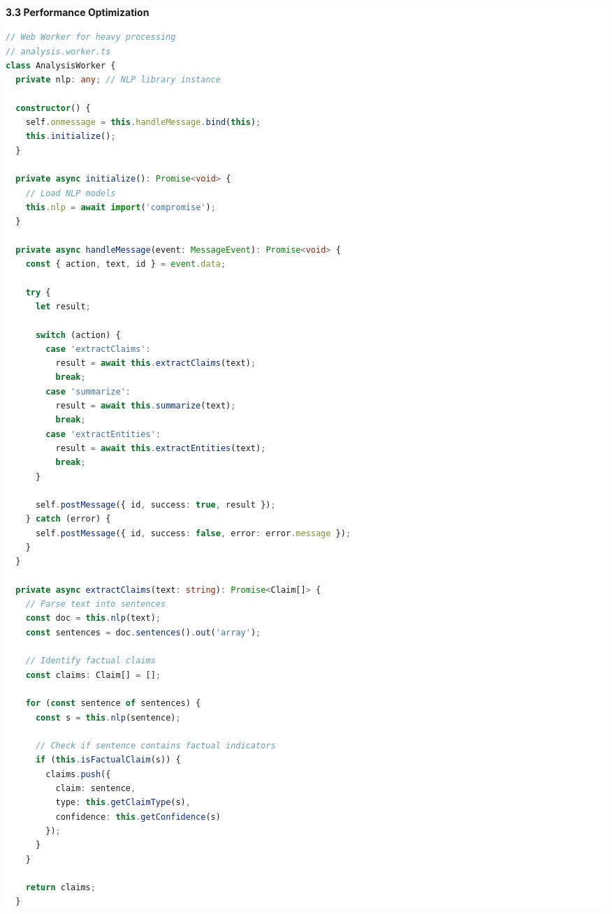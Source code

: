 **3.3 Performance Optimization**
```typescript
// Web Worker for heavy processing
// analysis.worker.ts
class AnalysisWorker {
  private nlp: any; // NLP library instance
  
  constructor() {
    self.onmessage = this.handleMessage.bind(this);
    this.initialize();
  }
  
  private async initialize(): Promise<void> {
    // Load NLP models
    this.nlp = await import('compromise');
  }
  
  private async handleMessage(event: MessageEvent): Promise<void> {
    const { action, text, id } = event.data;
    
    try {
      let result;
      
      switch (action) {
        case 'extractClaims':
          result = await this.extractClaims(text);
          break;
        case 'summarize':
          result = await this.summarize(text);
          break;
        case 'extractEntities':
          result = await this.extractEntities(text);
          break;
      }
      
      self.postMessage({ id, success: true, result });
    } catch (error) {
      self.postMessage({ id, success: false, error: error.message });
    }
  }
  
  private async extractClaims(text: string): Promise<Claim[]> {
    // Parse text into sentences
    const doc = this.nlp(text);
    const sentences = doc.sentences().out('array');
    
    // Identify factual claims
    const claims: Claim[] = [];
    
    for (const sentence of sentences) {
      const s = this.nlp(sentence);
      
      // Check if sentence contains factual indicators
      if (this.isFactualClaim(s)) {
        claims.push({
          claim: sentence,
          type: this.getClaimType(s),
          confidence: this.getConfidence(s)
        });
      }
    }
    
    return claims;
  }
```